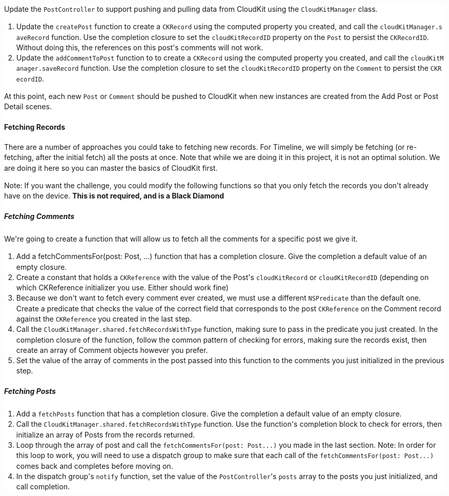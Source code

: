 Update the `PostController` to support pushing and pulling data from CloudKit using the `CloudKitManager` class.

1. Update the `createPost` function to create a `CKRecord` using the computed property you created, and call the `cloudKitManager.saveRecord` function. Use the completion closure to set the `cloudKitRecordID` property on the `Post` to persist the `CKRecordID`. Without doing this, the references on this post's comments will not work.
2. Update the `addCommentToPost` function to to create a `CKRecord` using the computed property you created, and call the `cloudKitManager.saveRecord` function. Use the completion closure to set the `cloudKitRecordID` property on the `Comment` to persist the `CKRecordID`.

At this point, each new `Post` or `Comment` should be pushed to CloudKit when new instances are created from the Add Post or Post Detail scenes.

#### Fetching Records

There are a number of approaches you could take to fetching new records. For Timeline, we will simply be fetching (or re-fetching, after the initial fetch) all the posts at once. Note that while we are doing it in this project, it is not an optimal solution. We are doing it here so you can master the basics of CloudKit first.

Note: If you want the challenge, you could modify the following functions so that you only fetch the records you don't already have on the device. **This is not required, and is a Black Diamond**

##### Fetching Comments

 We're going to create a function that will allow us to fetch all the comments for a specific post we give it.

1. Add a fetchCommentsFor(post: Post, ...) function that has a completion closure. Give the completion a default value of an empty closure.
2. Create a constant that holds a `CKReference` with the value of the Post's `cloudKitRecord` or `cloudKitRecordID` (depending on which CKReference initializer you use. Either should work fine)
3. Because we don't want to fetch every comment ever created, we must use a different `NSPredicate` than the default one. Create a predicate that checks the value of the correct field that corresponds to the post `CKReference` on the Comment record against the `CKReference` you created in the last step.
4. Call the `CloudKitManager.shared.fetchRecordsWithType` function, making sure to pass in the predicate you just created. In the completion closure of the function, follow the common pattern of checking for errors, making sure the records exist, then create an array of Comment objects however you prefer.
5. Set the value of the array of comments in the post passed into this function to the comments you just initialized in the previous step.


##### Fetching Posts

1. Add a `fetchPosts` function that has a completion closure. Give the completion a default value of an empty closure.
2. Call the `CloudKitManager.shared.fetchRecordsWithType` function. Use the function's completion block to check for errors, then initialize an array of Posts from the records returned.
3. Loop through the array of post and call the `fetchCommentsFor(post: Post...)` you made in the last section. Note: In order for this loop to work, you will need to use a dispatch group to make sure that each call of the  `fetchCommentsFor(post: Post...)` comes back and completes before moving on.
4. In the dispatch group's `notify` function, set the value of the `PostController`'s `posts` array to the posts you just initialized, and call completion.
